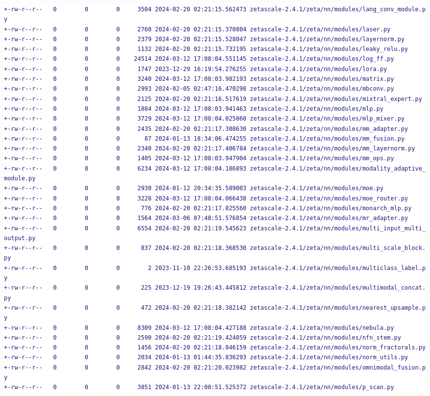 ```diff
+-rw-r--r--   0        0        0     3504 2024-02-20 02:21:15.562473 zetascale-2.4.1/zeta/nn/modules/lang_conv_module.py
+-rw-r--r--   0        0        0     2760 2024-02-20 02:21:15.370804 zetascale-2.4.1/zeta/nn/modules/laser.py
+-rw-r--r--   0        0        0     2379 2024-02-20 02:21:15.528047 zetascale-2.4.1/zeta/nn/modules/layernorm.py
+-rw-r--r--   0        0        0     1132 2024-02-20 02:21:15.732195 zetascale-2.4.1/zeta/nn/modules/leaky_relu.py
+-rw-r--r--   0        0        0    24514 2024-03-12 17:08:04.551145 zetascale-2.4.1/zeta/nn/modules/log_ff.py
+-rw-r--r--   0        0        0     1747 2023-12-29 16:19:54.276255 zetascale-2.4.1/zeta/nn/modules/lora.py
+-rw-r--r--   0        0        0     3240 2024-03-12 17:08:03.982193 zetascale-2.4.1/zeta/nn/modules/matrix.py
+-rw-r--r--   0        0        0     2993 2024-02-05 02:47:16.470298 zetascale-2.4.1/zeta/nn/modules/mbconv.py
+-rw-r--r--   0        0        0     2125 2024-02-20 02:21:16.517619 zetascale-2.4.1/zeta/nn/modules/mixtral_expert.py
+-rw-r--r--   0        0        0     1884 2024-03-12 17:08:03.941463 zetascale-2.4.1/zeta/nn/modules/mlp.py
+-rw-r--r--   0        0        0     3729 2024-03-12 17:08:04.025060 zetascale-2.4.1/zeta/nn/modules/mlp_mixer.py
+-rw-r--r--   0        0        0     2435 2024-02-20 02:21:17.308630 zetascale-2.4.1/zeta/nn/modules/mm_adapter.py
+-rw-r--r--   0        0        0       87 2024-01-13 18:34:06.474255 zetascale-2.4.1/zeta/nn/modules/mm_fusion.py
+-rw-r--r--   0        0        0     2340 2024-02-20 02:21:17.406784 zetascale-2.4.1/zeta/nn/modules/mm_layernorm.py
+-rw-r--r--   0        0        0     1405 2024-03-12 17:08:03.947904 zetascale-2.4.1/zeta/nn/modules/mm_ops.py
+-rw-r--r--   0        0        0     6234 2024-03-12 17:08:04.186893 zetascale-2.4.1/zeta/nn/modules/modality_adaptive_module.py
+-rw-r--r--   0        0        0     2930 2024-01-12 20:34:35.589003 zetascale-2.4.1/zeta/nn/modules/moe.py
+-rw-r--r--   0        0        0     3228 2024-03-12 17:08:04.066438 zetascale-2.4.1/zeta/nn/modules/moe_router.py
+-rw-r--r--   0        0        0      776 2024-02-20 02:21:17.825560 zetascale-2.4.1/zeta/nn/modules/monarch_mlp.py
+-rw-r--r--   0        0        0     1564 2024-03-06 07:48:51.576854 zetascale-2.4.1/zeta/nn/modules/mr_adapter.py
+-rw-r--r--   0        0        0     6554 2024-02-20 02:21:19.545623 zetascale-2.4.1/zeta/nn/modules/multi_input_multi_output.py
+-rw-r--r--   0        0        0      837 2024-02-20 02:21:18.368530 zetascale-2.4.1/zeta/nn/modules/multi_scale_block.py
+-rw-r--r--   0        0        0        2 2023-11-10 22:26:53.685193 zetascale-2.4.1/zeta/nn/modules/multiclass_label.py
+-rw-r--r--   0        0        0      225 2023-12-19 19:26:43.445812 zetascale-2.4.1/zeta/nn/modules/multimodal_concat.py
+-rw-r--r--   0        0        0      472 2024-02-20 02:21:18.382142 zetascale-2.4.1/zeta/nn/modules/nearest_upsample.py
+-rw-r--r--   0        0        0     8309 2024-03-12 17:08:04.427188 zetascale-2.4.1/zeta/nn/modules/nebula.py
+-rw-r--r--   0        0        0     2590 2024-02-20 02:21:19.424059 zetascale-2.4.1/zeta/nn/modules/nfn_stem.py
+-rw-r--r--   0        0        0     1456 2024-02-20 02:21:18.846159 zetascale-2.4.1/zeta/nn/modules/norm_fractorals.py
+-rw-r--r--   0        0        0     2034 2024-01-13 01:44:35.836293 zetascale-2.4.1/zeta/nn/modules/norm_utils.py
+-rw-r--r--   0        0        0     2842 2024-02-20 02:21:20.023982 zetascale-2.4.1/zeta/nn/modules/omnimodal_fusion.py
+-rw-r--r--   0        0        0     3851 2024-01-13 22:08:51.525372 zetascale-2.4.1/zeta/nn/modules/p_scan.py
```